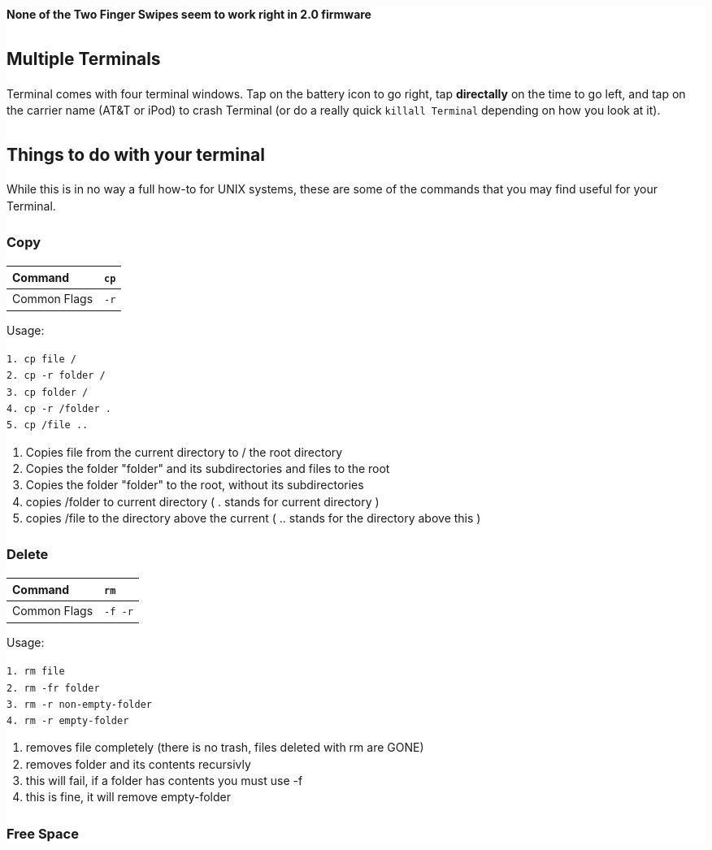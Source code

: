 **None of the Two Finger Swipes seem to work right in 2.0 firmware**

## Multiple Terminals ##

Terminal comes with four terminal windows. Tap on the battery icon to go right, tap **directally** on the time to go left, and tap on the carrier name (AT&T or iPod) to crash Terminal (or do a really quick `killall Terminal` depending on how you look at it).

## Things to do with your terminal ##

While this is in no way a full how-to for UNIX systems, these are some of the commands that you may find useful for your Terminal.

### Copy ###
| Command | `cp` |
|:--------|:-----|
| Common Flags | `-r` |
Usage:
```
1. cp file /
2. cp -r folder /
3. cp folder /
4. cp -r /folder .
5. cp /file ..
```
  1. Copies file from the current directory to / the root directory
  1. Copies the folder "folder" and its subdirectories and files to the root
  1. Copies the folder "folder" to the root, without its subdirectories
  1. copies /folder to current directory ( . stands for current directory )
  1. copies /file to the directory above the current ( .. stands for the directory above this )

### Delete ###

| Command | `rm` |
|:--------|:-----|
| Common Flags | `-f -r` |
Usage:
```
1. rm file
2. rm -fr folder
3. rm -r non-empty-folder
4. rm -r empty-folder
```
  1. removes file completely (there is no trash, files deleted with rm are GONE)
  1. removes folder and its contents recursivly
  1. this will fail, if a folder has contents you must use -f
  1. this is fine, it will remove empty-folder

### Free Space ###
